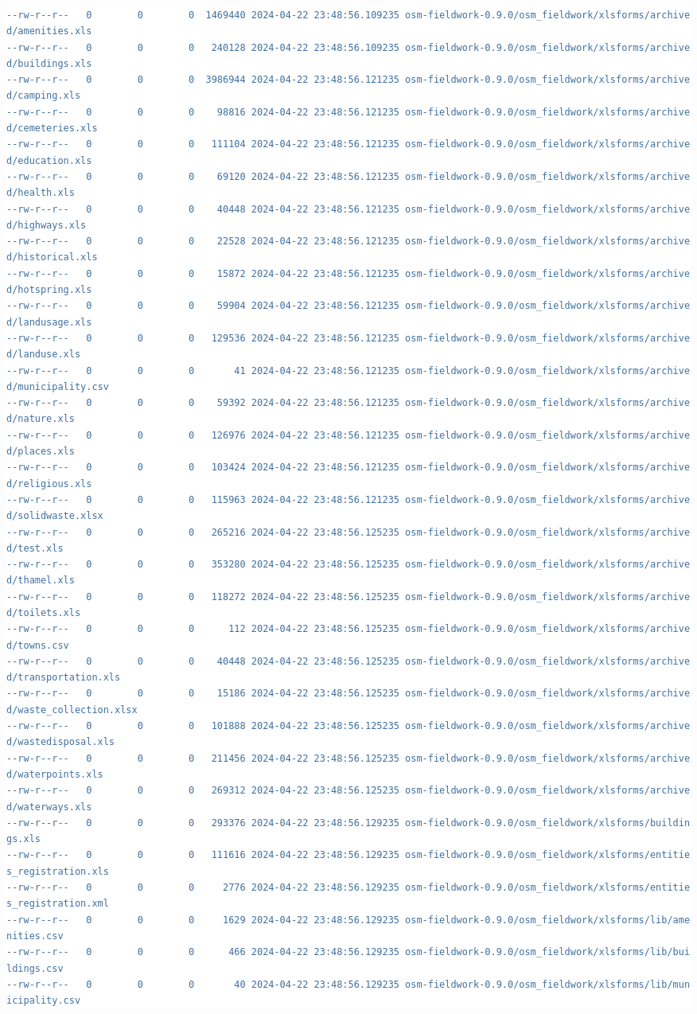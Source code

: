 ```diff
--rw-r--r--   0        0        0  1469440 2024-04-22 23:48:56.109235 osm-fieldwork-0.9.0/osm_fieldwork/xlsforms/archived/amenities.xls
--rw-r--r--   0        0        0   240128 2024-04-22 23:48:56.109235 osm-fieldwork-0.9.0/osm_fieldwork/xlsforms/archived/buildings.xls
--rw-r--r--   0        0        0  3986944 2024-04-22 23:48:56.121235 osm-fieldwork-0.9.0/osm_fieldwork/xlsforms/archived/camping.xls
--rw-r--r--   0        0        0    98816 2024-04-22 23:48:56.121235 osm-fieldwork-0.9.0/osm_fieldwork/xlsforms/archived/cemeteries.xls
--rw-r--r--   0        0        0   111104 2024-04-22 23:48:56.121235 osm-fieldwork-0.9.0/osm_fieldwork/xlsforms/archived/education.xls
--rw-r--r--   0        0        0    69120 2024-04-22 23:48:56.121235 osm-fieldwork-0.9.0/osm_fieldwork/xlsforms/archived/health.xls
--rw-r--r--   0        0        0    40448 2024-04-22 23:48:56.121235 osm-fieldwork-0.9.0/osm_fieldwork/xlsforms/archived/highways.xls
--rw-r--r--   0        0        0    22528 2024-04-22 23:48:56.121235 osm-fieldwork-0.9.0/osm_fieldwork/xlsforms/archived/historical.xls
--rw-r--r--   0        0        0    15872 2024-04-22 23:48:56.121235 osm-fieldwork-0.9.0/osm_fieldwork/xlsforms/archived/hotspring.xls
--rw-r--r--   0        0        0    59904 2024-04-22 23:48:56.121235 osm-fieldwork-0.9.0/osm_fieldwork/xlsforms/archived/landusage.xls
--rw-r--r--   0        0        0   129536 2024-04-22 23:48:56.121235 osm-fieldwork-0.9.0/osm_fieldwork/xlsforms/archived/landuse.xls
--rw-r--r--   0        0        0       41 2024-04-22 23:48:56.121235 osm-fieldwork-0.9.0/osm_fieldwork/xlsforms/archived/municipality.csv
--rw-r--r--   0        0        0    59392 2024-04-22 23:48:56.121235 osm-fieldwork-0.9.0/osm_fieldwork/xlsforms/archived/nature.xls
--rw-r--r--   0        0        0   126976 2024-04-22 23:48:56.121235 osm-fieldwork-0.9.0/osm_fieldwork/xlsforms/archived/places.xls
--rw-r--r--   0        0        0   103424 2024-04-22 23:48:56.121235 osm-fieldwork-0.9.0/osm_fieldwork/xlsforms/archived/religious.xls
--rw-r--r--   0        0        0   115963 2024-04-22 23:48:56.121235 osm-fieldwork-0.9.0/osm_fieldwork/xlsforms/archived/solidwaste.xlsx
--rw-r--r--   0        0        0   265216 2024-04-22 23:48:56.125235 osm-fieldwork-0.9.0/osm_fieldwork/xlsforms/archived/test.xls
--rw-r--r--   0        0        0   353280 2024-04-22 23:48:56.125235 osm-fieldwork-0.9.0/osm_fieldwork/xlsforms/archived/thamel.xls
--rw-r--r--   0        0        0   118272 2024-04-22 23:48:56.125235 osm-fieldwork-0.9.0/osm_fieldwork/xlsforms/archived/toilets.xls
--rw-r--r--   0        0        0      112 2024-04-22 23:48:56.125235 osm-fieldwork-0.9.0/osm_fieldwork/xlsforms/archived/towns.csv
--rw-r--r--   0        0        0    40448 2024-04-22 23:48:56.125235 osm-fieldwork-0.9.0/osm_fieldwork/xlsforms/archived/transportation.xls
--rw-r--r--   0        0        0    15186 2024-04-22 23:48:56.125235 osm-fieldwork-0.9.0/osm_fieldwork/xlsforms/archived/waste_collection.xlsx
--rw-r--r--   0        0        0   101888 2024-04-22 23:48:56.125235 osm-fieldwork-0.9.0/osm_fieldwork/xlsforms/archived/wastedisposal.xls
--rw-r--r--   0        0        0   211456 2024-04-22 23:48:56.125235 osm-fieldwork-0.9.0/osm_fieldwork/xlsforms/archived/waterpoints.xls
--rw-r--r--   0        0        0   269312 2024-04-22 23:48:56.125235 osm-fieldwork-0.9.0/osm_fieldwork/xlsforms/archived/waterways.xls
--rw-r--r--   0        0        0   293376 2024-04-22 23:48:56.129235 osm-fieldwork-0.9.0/osm_fieldwork/xlsforms/buildings.xls
--rw-r--r--   0        0        0   111616 2024-04-22 23:48:56.129235 osm-fieldwork-0.9.0/osm_fieldwork/xlsforms/entities_registration.xls
--rw-r--r--   0        0        0     2776 2024-04-22 23:48:56.129235 osm-fieldwork-0.9.0/osm_fieldwork/xlsforms/entities_registration.xml
--rw-r--r--   0        0        0     1629 2024-04-22 23:48:56.129235 osm-fieldwork-0.9.0/osm_fieldwork/xlsforms/lib/amenities.csv
--rw-r--r--   0        0        0      466 2024-04-22 23:48:56.129235 osm-fieldwork-0.9.0/osm_fieldwork/xlsforms/lib/buildings.csv
--rw-r--r--   0        0        0       40 2024-04-22 23:48:56.129235 osm-fieldwork-0.9.0/osm_fieldwork/xlsforms/lib/municipality.csv
```